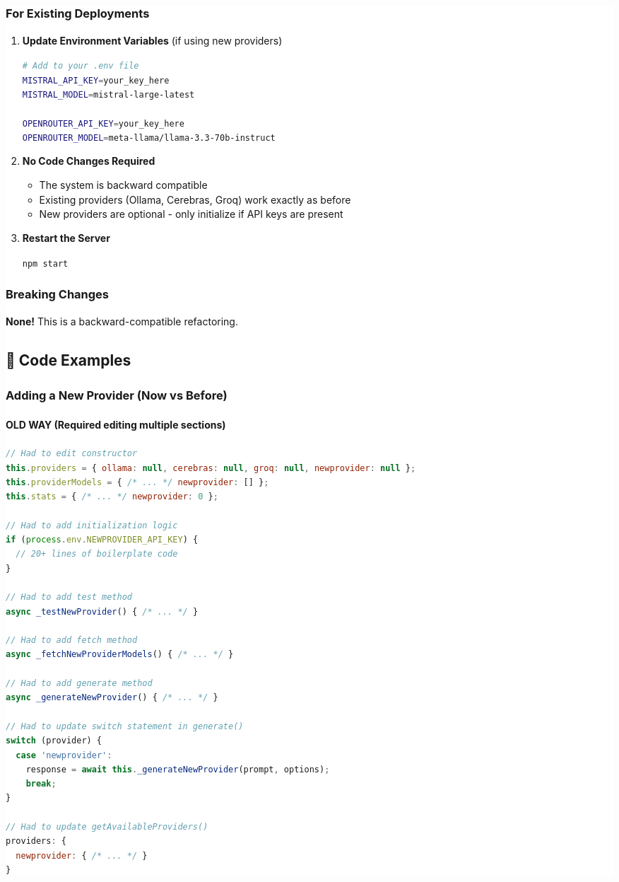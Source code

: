 ### For Existing Deployments

1. **Update Environment Variables** (if using new providers)
   ```bash
   # Add to your .env file
   MISTRAL_API_KEY=your_key_here
   MISTRAL_MODEL=mistral-large-latest
   
   OPENROUTER_API_KEY=your_key_here
   OPENROUTER_MODEL=meta-llama/llama-3.3-70b-instruct
   ```

2. **No Code Changes Required**
   - The system is backward compatible
   - Existing providers (Ollama, Cerebras, Groq) work exactly as before
   - New providers are optional - only initialize if API keys are present

3. **Restart the Server**
   ```bash
   npm start
   ```

### Breaking Changes

**None!** This is a backward-compatible refactoring.

## 🎨 Code Examples

### Adding a New Provider (Now vs Before)

#### OLD WAY (Required editing multiple sections)
```javascript
// Had to edit constructor
this.providers = { ollama: null, cerebras: null, groq: null, newprovider: null };
this.providerModels = { /* ... */ newprovider: [] };
this.stats = { /* ... */ newprovider: 0 };

// Had to add initialization logic
if (process.env.NEWPROVIDER_API_KEY) {
  // 20+ lines of boilerplate code
}

// Had to add test method
async _testNewProvider() { /* ... */ }

// Had to add fetch method
async _fetchNewProviderModels() { /* ... */ }

// Had to add generate method
async _generateNewProvider() { /* ... */ }

// Had to update switch statement in generate()
switch (provider) {
  case 'newprovider':
    response = await this._generateNewProvider(prompt, options);
    break;
}

// Had to update getAvailableProviders()
providers: {
  newprovider: { /* ... */ }
}
```
